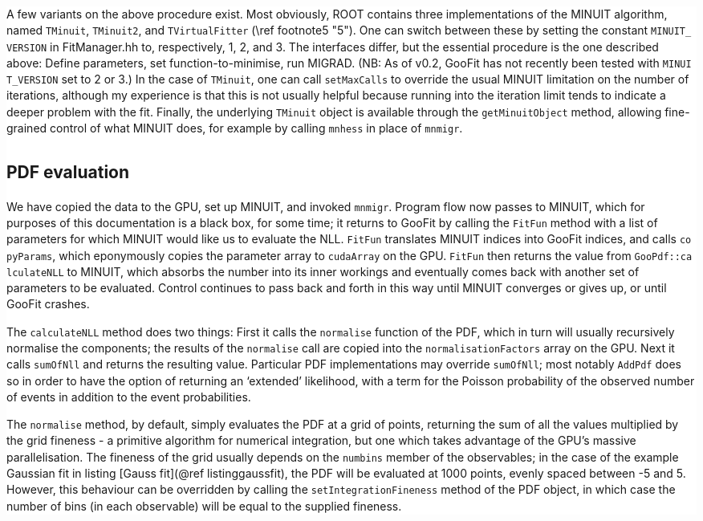A few variants on the above procedure exist. Most obviously, ROOT
contains three implementations of the MINUIT algorithm, named `TMinuit`,
`TMinuit2`, and `TVirtualFitter` (\ref footnote5 "5"). One can switch between these by
setting the constant `MINUIT_VERSION` in FitManager.hh to, respectively,
1, 2, and 3. The interfaces differ, but the essential procedure is the
one described above: Define parameters, set function-to-minimise, run
MIGRAD. (NB: As of v0.2, GooFit has not recently been tested with
`MINUIT_VERSION` set to 2 or 3.) In the case of `TMinuit`, one can call
`setMaxCalls` to override the usual MINUIT limitation on the number of
iterations, although my experience is that this is not usually helpful
because running into the iteration limit tends to indicate a deeper
problem with the fit. Finally, the underlying `TMinuit` object is
available through the `getMinuitObject` method, allowing fine-grained
control of what MINUIT does, for example by calling `mnhess` in place of
`mnmigr`.

PDF evaluation
--------------

We have copied the data to the GPU, set up MINUIT, and invoked `mnmigr`.
Program flow now passes to MINUIT, which for purposes of this
documentation is a black box, for some time; it returns to GooFit by
calling the `FitFun` method with a list of parameters for which MINUIT
would like us to evaluate the NLL. `FitFun` translates MINUIT indices
into GooFit indices, and calls `copyParams`, which eponymously copies
the parameter array to `cudaArray` on the GPU. `FitFun` then returns the
value from `GooPdf::calculateNLL` to MINUIT, which absorbs the number
into its inner workings and eventually comes back with another set of
parameters to be evaluated. Control continues to pass back and forth in
this way until MINUIT converges or gives up, or until GooFit crashes.

The `calculateNLL` method does two things: First it calls the
`normalise` function of the PDF, which in turn will usually recursively
normalise the components; the results of the `normalise` call are copied
into the `normalisationFactors` array on the GPU. Next it calls
`sumOfNll` and returns the resulting value. Particular PDF
implementations may override `sumOfNll`; most notably `AddPdf` does so
in order to have the option of returning an ‘extended’ likelihood, with
a term for the Poisson probability of the observed number of events in
addition to the event probabilities.

The `normalise` method, by default, simply evaluates the PDF at a grid
of points, returning the sum of all the values multiplied by the grid
fineness - a primitive algorithm for numerical integration, but one
which takes advantage of the GPU’s massive parallelisation. The fineness
of the grid usually depends on the `numbins` member of the observables;
in the case of the example Gaussian fit in listing [Gauss fit](@ref listinggaussfit),
the PDF will be evaluated at 1000 points, evenly spaced between -5 and 5.
However, this behaviour can be overridden by calling the
`setIntegrationFineness` method of the PDF object, in which case the
number of bins (in each observable) will be equal to the supplied
fineness.
